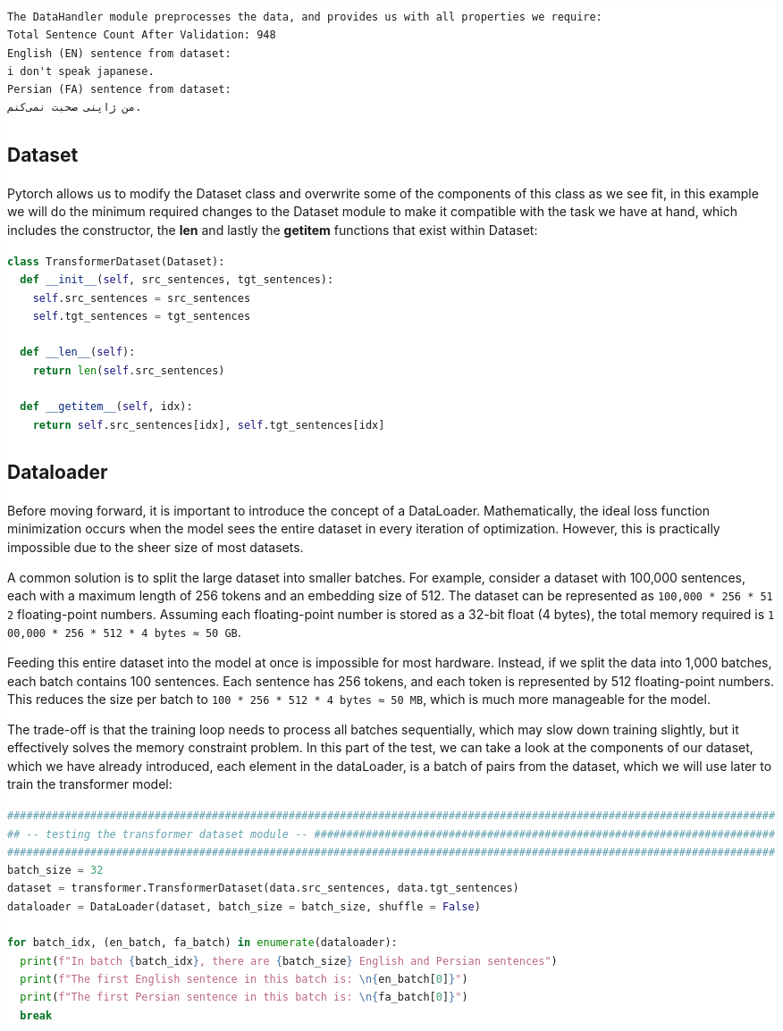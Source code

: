 ```text
The DataHandler module preprocesses the data, and provides us with all properties we require: 
Total Sentence Count After Validation: 948
English (EN) sentence from dataset: 
i don't speak japanese.
Persian (FA) sentence from dataset: 
من ژاپنی صحبت نمی‌کنم.
```

## Dataset 
Pytorch allows us to modify the Dataset class and overwrite some of the components of this class as we see fit, in this example we will do the minimum required changes to the Dataset module to make it compatible with the task we have at hand, which includes the constructor, the __len__ and lastly the __getitem__ functions that exist within Dataset:

```python
class TransformerDataset(Dataset):
  def __init__(self, src_sentences, tgt_sentences):
    self.src_sentences = src_sentences
    self.tgt_sentences = tgt_sentences
  
  def __len__(self):
    return len(self.src_sentences)

  def __getitem__(self, idx):
    return self.src_sentences[idx], self.tgt_sentences[idx]
```

## Dataloader 
Before moving forward, it is important to introduce the concept of a DataLoader. Mathematically, the ideal loss function minimization occurs when the model sees the entire dataset in every iteration of optimization. However, this is practically impossible due to the sheer size of most datasets.

A common solution is to split the large dataset into smaller batches. For example, consider a dataset with 100,000 sentences, each with a maximum length of 256 tokens and an embedding size of 512. The dataset can be represented as `100,000 * 256 * 512` floating-point numbers. Assuming each floating-point number is stored as a 32-bit float (4 bytes), the total memory required is `100,000 * 256 * 512 * 4 bytes ≈ 50 GB`.

Feeding this entire dataset into the model at once is impossible for most hardware. Instead, if we split the data into 1,000 batches, each batch contains 100 sentences. Each sentence has 256 tokens, and each token is represented by 512 floating-point numbers. This reduces the size per batch to `100 * 256 * 512 * 4 bytes ≈ 50 MB`, which is much more manageable for the model.

The trade-off is that the training loop needs to process all batches sequentially, which may slow down training slightly, but it effectively solves the memory constraint problem. In this part of the test, we can take a look at the components of our dataset, which we have already introduced, each element in the dataLoader, is a batch of pairs from the dataset, which we will use later to train the transformer model:
```python
########################################################################################################################
## -- testing the transformer dataset module -- ########################################################################
########################################################################################################################
batch_size = 32
dataset = transformer.TransformerDataset(data.src_sentences, data.tgt_sentences)
dataloader = DataLoader(dataset, batch_size = batch_size, shuffle = False)

for batch_idx, (en_batch, fa_batch) in enumerate(dataloader):
  print(f"In batch {batch_idx}, there are {batch_size} English and Persian sentences")
  print(f"The first English sentence in this batch is: \n{en_batch[0]}")
  print(f"The first Persian sentence in this batch is: \n{fa_batch[0]}")
  break
```